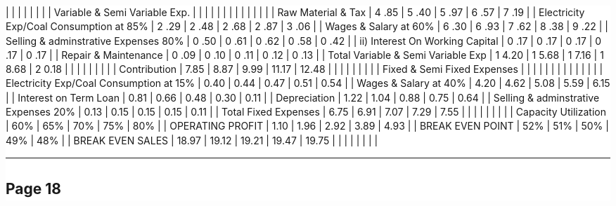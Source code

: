 |  |  |  |  |  |  |
| Variable & Semi Variable Exp. |  |  |  |  |  |
|  |  |  |  |  |  |
| Raw Material & Tax | 4 .85 | 5 .40 | 5 .97 | 6 .57 | 7 .19 |
| Electricity Exp/Coal Consumption at 85% | 2 .29 | 2 .48 | 2 .68 | 2 .87 | 3 .06 |
| Wages & Salary at 60% | 6 .30 | 6 .93 | 7 .62 | 8 .38 | 9 .22 |
| Selling & adminstrative Expenses 80% | 0 .50 | 0 .61 | 0 .62 | 0 .58 | 0 .42 |
| ii) Interest On Working Capital | 0 .17 | 0 .17 | 0 .17 | 0 .17 | 0 .17 |
| Repair & Maintenance | 0 .09 | 0 .10 | 0 .11 | 0 .12 | 0 .13 |
| Total Variable & Semi Variable Exp | 1 4.20 | 1 5.68 | 1 7.16 | 1 8.68 | 2 0.18 |
|  |  |  |  |  |  |
| Contribution | 7.85 | 8.87 | 9.99 | 11.17 | 12.48 |
|  |  |  |  |  |  |
| Fixed & Semi Fixed Expenses |  |  |  |  |  |
|  |  |  |  |  |  |
| Electricity Exp/Coal Consumption at 15% | 0.40 | 0.44 | 0.47 | 0.51 | 0.54 |
| Wages & Salary at 40% | 4.20 | 4.62 | 5.08 | 5.59 | 6.15 |
| Interest on Term Loan | 0.81 | 0.66 | 0.48 | 0.30 | 0.11 |
| Depreciation | 1.22 | 1.04 | 0.88 | 0.75 | 0.64 |
| Selling & adminstrative Expenses 20% | 0.13 | 0.15 | 0.15 | 0.15 | 0.11 |
| Total Fixed Expenses | 6.75 | 6.91 | 7.07 | 7.29 | 7.55 |
|  |  |  |  |  |  |
| Capacity Utilization | 60% | 65% | 70% | 75% | 80% |
| OPERATING PROFIT | 1.10 | 1.96 | 2.92 | 3.89 | 4.93 |
| BREAK EVEN POINT | 52% | 51% | 50% | 49% | 48% |
| BREAK EVEN SALES | 18.97 | 19.12 | 19.21 | 19.47 | 19.75 |
|  |  |  |  |  |  |

---

## Page 18
